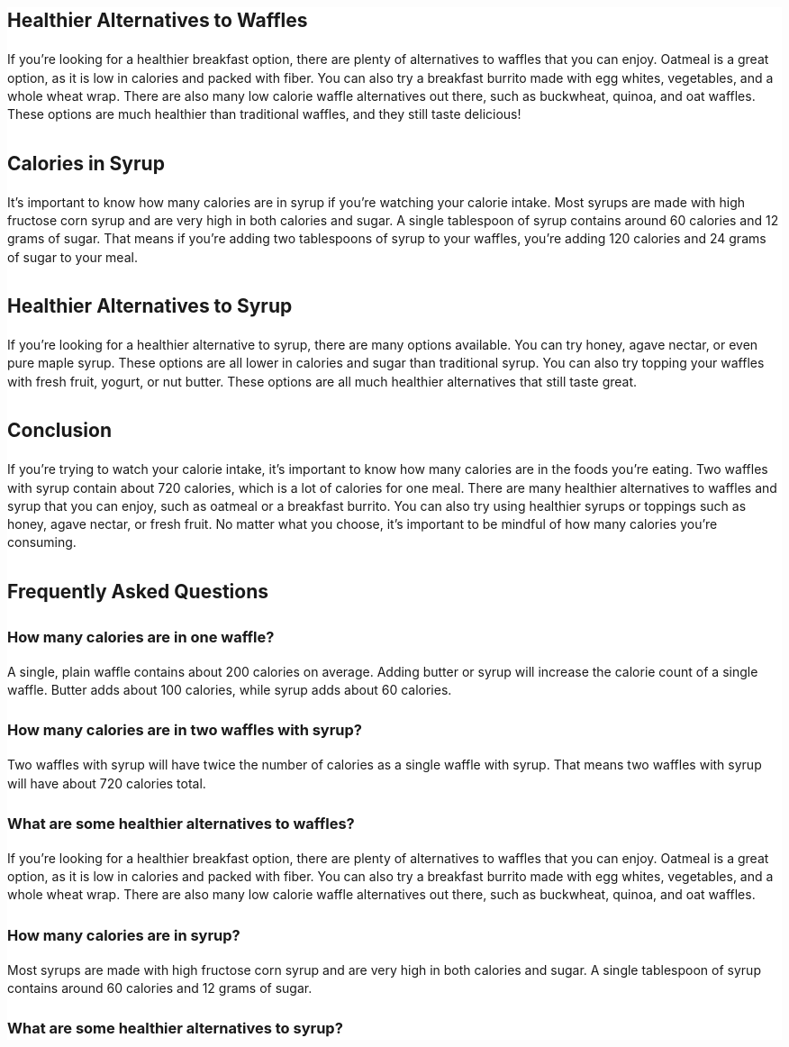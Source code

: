 <h2>Healthier Alternatives to Waffles</h2>

<p>If you’re looking for a healthier breakfast option, there are plenty of alternatives to waffles that you can enjoy. Oatmeal is a great option, as it is low in calories and packed with fiber. You can also try a breakfast burrito made with egg whites, vegetables, and a whole wheat wrap. There are also many low calorie waffle alternatives out there, such as buckwheat, quinoa, and oat waffles. These options are much healthier than traditional waffles, and they still taste delicious!</p>

<h2>Calories in Syrup</h2>

<p>It’s important to know how many calories are in syrup if you’re watching your calorie intake. Most syrups are made with high fructose corn syrup and are very high in both calories and sugar. A single tablespoon of syrup contains around 60 calories and 12 grams of sugar. That means if you’re adding two tablespoons of syrup to your waffles, you’re adding 120 calories and 24 grams of sugar to your meal.</p>

<h2>Healthier Alternatives to Syrup</h2>

<p>If you’re looking for a healthier alternative to syrup, there are many options available. You can try honey, agave nectar, or even pure maple syrup. These options are all lower in calories and sugar than traditional syrup. You can also try topping your waffles with fresh fruit, yogurt, or nut butter. These options are all much healthier alternatives that still taste great.</p>

<h2>Conclusion</h2>

<p>If you’re trying to watch your calorie intake, it’s important to know how many calories are in the foods you’re eating. Two waffles with syrup contain about 720 calories, which is a lot of calories for one meal. There are many healthier alternatives to waffles and syrup that you can enjoy, such as oatmeal or a breakfast burrito. You can also try using healthier syrups or toppings such as honey, agave nectar, or fresh fruit. No matter what you choose, it’s important to be mindful of how many calories you’re consuming.</p>

<h2>Frequently Asked Questions</h2>

<h3>How many calories are in one waffle?</h3>

<p>A single, plain waffle contains about 200 calories on average. Adding butter or syrup will increase the calorie count of a single waffle. Butter adds about 100 calories, while syrup adds about 60 calories.</p>

<h3>How many calories are in two waffles with syrup?</h3>

<p>Two waffles with syrup will have twice the number of calories as a single waffle with syrup. That means two waffles with syrup will have about 720 calories total.</p>

<h3>What are some healthier alternatives to waffles?</h3>

<p>If you’re looking for a healthier breakfast option, there are plenty of alternatives to waffles that you can enjoy. Oatmeal is a great option, as it is low in calories and packed with fiber. You can also try a breakfast burrito made with egg whites, vegetables, and a whole wheat wrap. There are also many low calorie waffle alternatives out there, such as buckwheat, quinoa, and oat waffles.</p>

<h3>How many calories are in syrup?</h3>

<p>Most syrups are made with high fructose corn syrup and are very high in both calories and sugar. A single tablespoon of syrup contains around 60 calories and 12 grams of sugar.</p>

<h3>What are some healthier alternatives to syrup?</h3>
